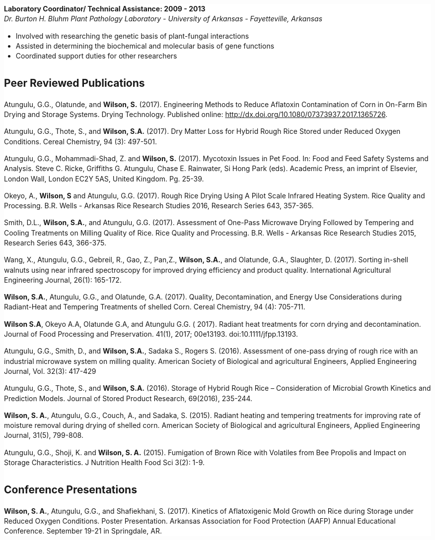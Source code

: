 **Laboratory Coordinator/ Technical Assistance:    2009 - 2013**			    		 
_Dr. Burton H. Bluhm Plant Pathology Laboratory - University of Arkansas - Fayetteville, Arkansas_
* Involved with researching the genetic basis of plant-fungal interactions
* Assisted in determining the biochemical and molecular basis of gene functions 
* Coordinated support duties for other researchers

Peer Reviewed Publications 
--------------------
Atungulu, G.G., Olatunde, and **Wilson, S.** (2017). Engineering Methods to Reduce Aflatoxin Contamination of Corn in On-Farm Bin Drying and Storage Systems. Drying Technology. Published online:  http://dx.doi.org/10.1080/07373937.2017.1365726.

Atungulu, G.G., Thote, S., and **Wilson, S.A.** (2017). Dry Matter Loss for Hybrid Rough Rice Stored under Reduced Oxygen Conditions. Cereal Chemistry, 94 (3): 497-501. 

Atungulu, G.G., Mohammadi-Shad, Z. and **Wilson, S.** (2017). Mycotoxin Issues in Pet Food. In: Food and Feed Safety Systems and Analysis. Steve C. Ricke, Griffiths G. Atungulu, Chase E. Rainwater, Si Hong Park (eds). Academic Press, an imprint of Elsevier, London Wall, London EC2Y 5AS, United Kingdom. Pg. 25-39.

Okeyo, A., **Wilson, S** and Atungulu, G.G. (2017). Rough Rice Drying Using A Pilot Scale Infrared Heating System. Rice Quality and Processing. B.R. Wells - Arkansas Rice Research Studies 2016, Research Series 643, 357-365.

Smith, D.L., **Wilson, S.A.**, and Atungulu, G.G. (2017). Assessment of One-Pass Microwave Drying Followed by Tempering and Cooling Treatments on Milling Quality of Rice.  Rice Quality and Processing. B.R. Wells - Arkansas Rice Research Studies 2015, Research Series 643, 366-375.

Wang, X., Atungulu, G.G., Gebreil, R., Gao, Z., Pan,Z., **Wilson, S.A.**, and Olatunde, G.A., Slaughter, D. (2017). Sorting in-shell walnuts using near infrared spectroscopy for improved drying efficiency and product quality. International Agricultural Engineering Journal, 26(1): 165-172.

**Wilson, S.A.**, Atungulu, G.G., and Olatunde, G.A. (2017). Quality, Decontamination, and Energy Use Considerations during Radiant-Heat and Tempering Treatments of shelled Corn. Cereal Chemistry, 94 (4): 705-711. 

**Wilson S.A**, Okeyo A.A, Olatunde G.A, and Atungulu G.G. ( 2017). Radiant heat treatments for corn drying and decontamination. Journal of Food Processing and Preservation. 41(1), 2017; 00e13193. doi:10.1111/jfpp.13193.

Atungulu, G.G., Smith, D., and **Wilson, S.A.**, Sadaka S., Rogers S. (2016). Assessment of one-pass drying of rough rice with an industrial microwave system on milling quality. American Society of Biological and agricultural Engineers, Applied Engineering Journal, Vol. 32(3): 417-429

Atungulu, G.G., Thote, S., and **Wilson, S.A.** (2016). Storage of Hybrid Rough Rice – Consideration of Microbial Growth Kinetics and Prediction Models. Journal of Stored Product Research, 69(2016), 235-244. 

**Wilson, S. A.**, Atungulu, G.G., Couch, A., and Sadaka, S. (2015). Radiant heating and tempering treatments for improving rate of moisture removal during drying of shelled corn. American Society of Biological and agricultural Engineers, Applied Engineering Journal, 31(5), 799-808. 

Atungulu, G.G., Shoji, K. and **Wilson, S. A.** (2015).  Fumigation of Brown Rice with Volatiles from Bee Propolis and Impact on Storage Characteristics. J Nutrition Health Food Sci 3(2): 1-9. 


Conference Presentations
--------------------
**Wilson, S. A.**, Atungulu, G.G., and Shafiekhani, S. (2017). Kinetics of Aflatoxigenic Mold Growth on Rice during Storage under Reduced Oxygen Conditions. Poster Presentation. Arkansas Association for Food Protection (AAFP) Annual Educational Conference. September 19-21 in Springdale, AR.
